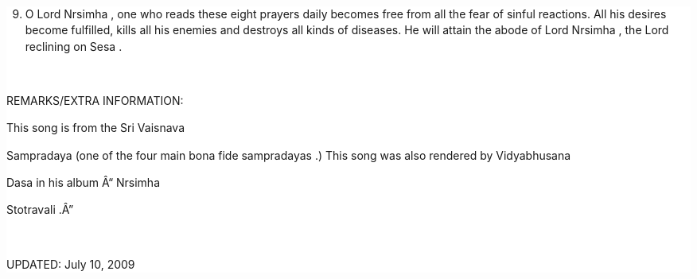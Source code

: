 

9) O Lord 
Nrsimha
, one who reads these eight prayers
daily becomes free from all the fear of sinful reactions. All his desires
become fulfilled, 
kills
 all his enemies and destroys
all kinds of diseases. He will attain the abode of Lord 
Nrsimha
,
the Lord reclining on 
Sesa
.


 


REMARKS/EXTRA INFORMATION:


This song is from the Sri 
Vaisnava


Sampradaya
 (one of the four main bona fide 
sampradayas
.) This song was also rendered by 
Vidyabhusana
 
Dasa
 in his album Â“
Nrsimha
 
Stotravali
.Â”


 


UPDATED:
 July 10, 2009